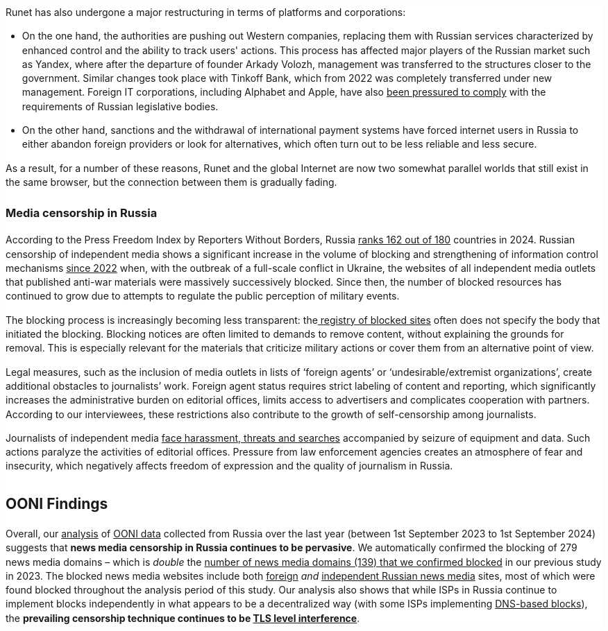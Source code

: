 Runet has also undergone a major restructuring in terms of platforms and corporations: 
* On the one hand, the authorities are pushing out Western companies, replacing them with Russian services characterized by enhanced control and the ability to track users' actions. This process has affected major players of the Russian market such as Yandex, where after the departure of founder Arkady Volozh, management was transferred to the structures closer to the government. Similar changes took place with Tinkoff Bank, which from 2022 was completely transferred under new management. Foreign IT corporations, including Alphabet and Apple, have also [been pressured to comply](https://www.nytimes.com/2021/09/17/world/europe/russia-navalny-app-election.html) with the requirements of Russian legislative bodies. 

* On the other hand, sanctions and the withdrawal of international payment systems have forced internet users in Russia to either abandon foreign providers or look for alternatives, which often turn out to be less reliable and less secure.

As a result, for a number of these reasons, Runet and the global Internet are now two somewhat parallel worlds that still exist in the same browser, but the connection between them is gradually fading.

### Media censorship in Russia 

According to the Press Freedom Index by Reporters Without Borders, Russia [ranks 162 out of 180](https://rsf.org/sites/default/files/medias/file/2024/05/RU%20GLOBAL%20INDEX%20GLOBAL%202024.pdf) countries in 2024. Russian censorship of independent media shows a significant increase in the volume of blocking and strengthening of information control mechanisms [since 2022](https://ooni.org/post/2023-russia-a-year-after-the-conflict/) when, with the outbreak of a full-scale conflict in Ukraine, the websites of all independent media outlets that published anti-war materials were massively successively blocked. Since then, the number of blocked resources has continued to grow due to attempts to regulate the public perception of military events.

The blocking process is increasingly becoming less transparent: the[ registry of blocked sites](https://reestr.rublacklist.net/en/) often does not specify the body that initiated the blocking. Blocking notices are often limited to demands to remove content, without explaining the grounds for removal. This is especially relevant for the materials that criticize military actions or cover them from an alternative point of view.

Legal measures, such as the inclusion of media outlets in lists of ‘foreign agents’ or ‘undesirable/extremist organizations’, create additional obstacles to journalists’ work. Foreign agent status requires strict labeling of content and reporting, which significantly increases the administrative burden on editorial offices, limits access to advertisers and complicates cooperation with partners. According to our interviewees, these restrictions also contribute to the growth of self-censorship among journalists.

Journalists of independent media [face harassment, threats and searches](https://jfj.fund/attacks-on-media-workers-in-russia-in-2021-2023/) accompanied by seizure of equipment and data. Such actions paralyze the activities of editorial offices. Pressure from law enforcement agencies creates an atmosphere of fear and insecurity, which negatively affects freedom of expression and the quality of journalism in Russia.

## **OONI Findings** 

Overall, our [analysis](https://github.com/ooni/backend/issues/847) of [OONI data](https://explorer.ooni.org/search?since=2023-09-01&until=2024-09-01&failure=false&category_code=NEWS&probe_cc=RU) collected from Russia over the last year (between 1st September 2023 to 1st September 2024) suggests that **news media censorship in Russia continues to be pervasive**. We automatically confirmed the blocking of 279 news media domains – which is *double* the [number of news media domains (139) that we confirmed blocked](https://ooni.org/post/2023-russia-a-year-after-the-conflict/#blocked-websites) in our previous study in 2023. The blocked news media websites include both [foreign](https://explorer.ooni.org/search?since=2023-09-01&until=2024-09-01&failure=false&domain=www.bbc.com&probe_cc=RU&only=confirmed) *and* [independent Russian news media](https://explorer.ooni.org/search?since=2024-06-01&until=2024-09-01&failure=false&domain=meduza.io&probe_cc=RU&only=confirmed) sites, most of which were found blocked throughout the analysis period of this study. Our analysis also shows that while ISPs in Russia continue to implement blocks independently in what appears to be a decentralized way (with some ISPs implementing [DNS-based blocks](https://explorer.ooni.org/search?since=2024-06-01&until=2024-09-01&failure=false&probe_cc=RU&only=confirmed&category_code=NEWS)), the **prevailing censorship technique continues to be [TLS level interference](https://explorer.ooni.org/m/20240304234216.999706_RU_webconnectivity_0bf3dc8ab4594261)**. 